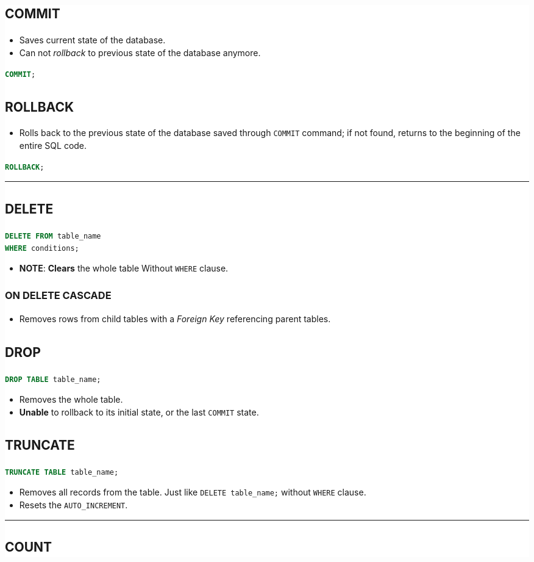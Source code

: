## COMMIT

- Saves current state of the database.
- Can not _rollback_ to previous state of the database anymore.

```sql
COMMIT;
```

## ROLLBACK

- Rolls back to the previous state of the database saved through `COMMIT` command; if not found, returns to the beginning of the entire SQL code.

```sql
ROLLBACK;
```

---

## DELETE

```sql
DELETE FROM table_name
WHERE conditions;
```

- **NOTE**: **Clears** the whole table Without `WHERE` clause.

### ON DELETE CASCADE

- Removes rows from child tables with a _Foreign Key_ referencing parent tables.

## DROP

```sql
DROP TABLE table_name;
```

- Removes the whole table.
- **Unable** to rollback to its initial state, or the last `COMMIT` state.

## TRUNCATE

```sql
TRUNCATE TABLE table_name;
```

- Removes all records from the table. Just like `DELETE table_name;` without `WHERE` clause.
- Resets the `AUTO_INCREMENT`.

---

## COUNT
